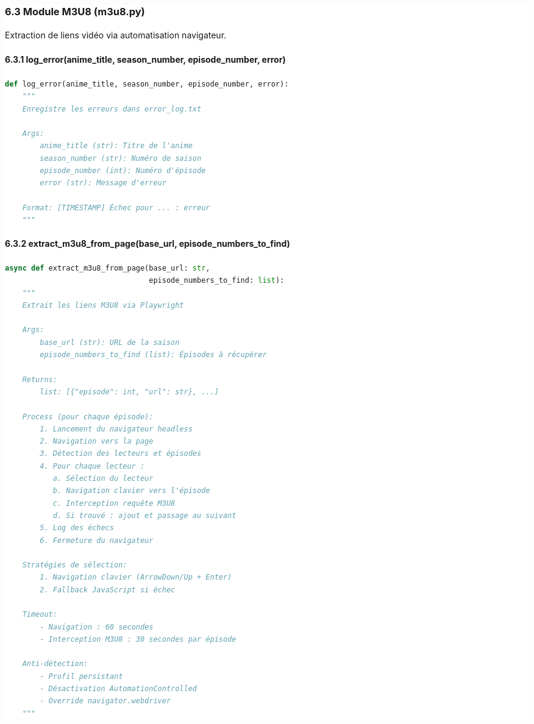### 6.3 Module M3U8 (m3u8.py)

Extraction de liens vidéo via automatisation navigateur.

#### 6.3.1 log_error(anime_title, season_number, episode_number, error)

```python
def log_error(anime_title, season_number, episode_number, error):
    """
    Enregistre les erreurs dans error_log.txt
    
    Args:
        anime_title (str): Titre de l'anime
        season_number (str): Numéro de saison
        episode_number (int): Numéro d'épisode
        error (str): Message d'erreur
    
    Format: [TIMESTAMP] Échec pour ... : erreur
    """
```

#### 6.3.2 extract_m3u8_from_page(base_url, episode_numbers_to_find)

```python
async def extract_m3u8_from_page(base_url: str, 
                                 episode_numbers_to_find: list):
    """
    Extrait les liens M3U8 via Playwright
    
    Args:
        base_url (str): URL de la saison
        episode_numbers_to_find (list): Épisodes à récupérer
    
    Returns:
        list: [{"episode": int, "url": str}, ...]
    
    Process (pour chaque épisode):
        1. Lancement du navigateur headless
        2. Navigation vers la page
        3. Détection des lecteurs et épisodes
        4. Pour chaque lecteur :
           a. Sélection du lecteur
           b. Navigation clavier vers l'épisode
           c. Interception requête M3U8
           d. Si trouvé : ajout et passage au suivant
        5. Log des échecs
        6. Fermeture du navigateur
    
    Stratégies de sélection:
        1. Navigation clavier (ArrowDown/Up + Enter)
        2. Fallback JavaScript si échec
    
    Timeout:
        - Navigation : 60 secondes
        - Interception M3U8 : 30 secondes par épisode
    
    Anti-détection:
        - Profil persistant
        - Désactivation AutomationControlled
        - Override navigator.webdriver
    """
```
